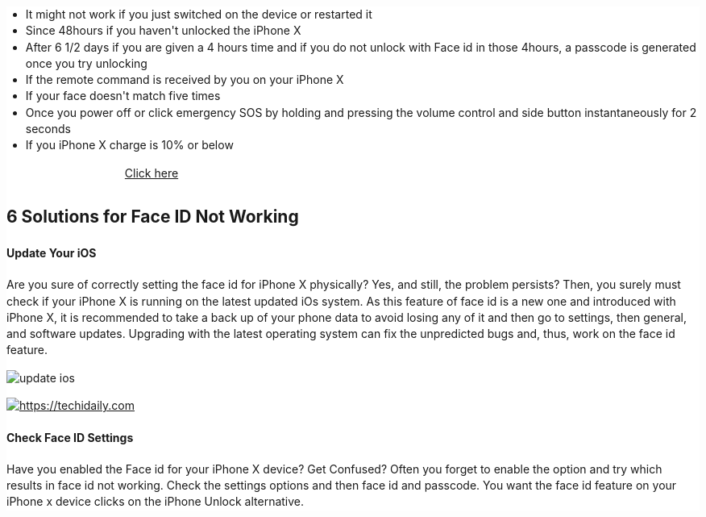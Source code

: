 * It might not work if you just switched on the device or restarted it
* Since 48hours if you haven't unlocked the iPhone X
* After 6 1/2 days if you are given a 4 hours time and if you do not unlock with Face id in those 4hours, a passcode is generated once you try unlocking
* If the remote command is received by you on your iPhone X
* If your face doesn't match five times
* Once you power off or click emergency SOS by holding and pressing the volume control and side button instantaneously for 2 seconds
* If you iPhone X charge is 10% or below


<span id="1983474">
					<video width="576" height="240" style="cursor:pointer"
           poster="//a.impactradius-go.com/display-clicktoplayimage/1983474.png"
           onclick="if(!this.playClicked){this.play();this.setAttribute('controls',true);this.playClicked=true;}">
	   <source src="//a.impactradius-go.com/display-ad/22993-1983474">
	   <img src="//a.impactradius-go.com/display-clicktoplayimage/1983474.png" style="border: none; height: 100%; width: 100%; object-fit: contain">
	</video>
	<div style="width:360px;text-align:center"><a href="javascript:window.open(decodeURIComponent('https%3A%2F%2Fhomestyler.sjv.io%2Fc%2F5597632%2F1983474%2F22993'), '_blank');void(0);">Click here</a></div>
</span>
<img height="0" width="0" src="https://imp.pxf.io/i/5597632/1983474/22993" style="position:absolute;visibility:hidden;" border="0" />

## 6 Solutions for Face ID Not Working

#### Update Your iOS

Are you sure of correctly setting the face id for iPhone X physically? Yes, and still, the problem persists? Then, you surely must check if your iPhone X is running on the latest updated iOs system. As this feature of face id is a new one and introduced with iPhone X, it is recommended to take a back up of your phone data to avoid losing any of it and then go to settings, then general, and software updates. Upgrading with the latest operating system can fix the unpredicted bugs and, thus, work on the face id feature.

![update ios](https://images.wondershare.com/filmora/article-images/update-ios.png)


<a href="https://appsumo.8odi.net/c/5597632/2130873/7443" target="_top" id="2130873">
  <img src="//a.impactradius-go.com/display-ad/7443-2130873" border="0" alt="https://techidaily.com" width="600" height="90"/>
</a>
<img height="0" width="0" src="https://appsumo.8odi.net/i/5597632/2130873/7443" style="position:absolute;visibility:hidden;" border="0" />

#### Check Face ID Settings

Have you enabled the Face id for your iPhone X device? Get Confused? Often you forget to enable the option and try which results in face id not working. Check the settings options and then face id and passcode. You want the face id feature on your iPhone x device clicks on the iPhone Unlock alternative.
